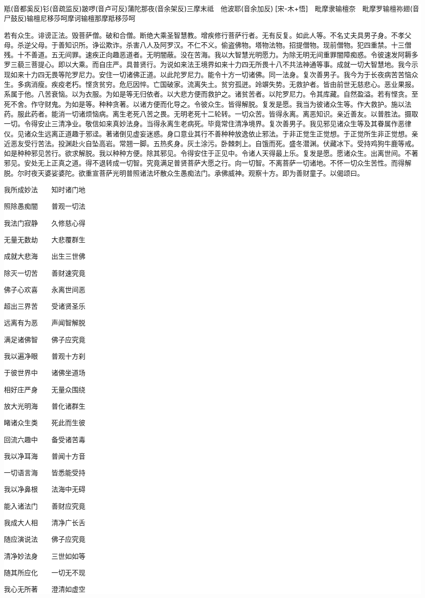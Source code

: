 羝(音都奚反)钐(音疏监反)跛啰(音卢可反)蒲陀那夜(音余架反)三摩末祗　他波耶(音余加反) [宋-木+悟]　毗摩隶输檀奈　毗摩罗输檀祢翅(音尸鼓反)输檀尼移莎呵摩诃输檀那摩羝移莎呵  

若有众生。诽谤正法。毁菩萨僧。破和合僧。断绝大乘圣智慧教。增疾修行菩萨行者。无有反复。如此人等。不名丈夫具男子身。不孝父母。杀逆父母。于善知识所。诤讼欺诈。杀害八人及阿罗汉。不仁不义。偷盗佛物。塔物法物。招提僧物。现前僧物。犯四重禁。十三僧残。十不善道。五无间罪。速疾正向趣恶道者。无明闇蔽。没在苦海。我以大智慧光明愿力。为除无明无间重罪闇障痴惑。令彼速发阿耨多罗三藐三菩提心。即以大乘。而自庄严。具普贤行。为说如来法王境界如来十力四无所畏十八不共法神通等事。成就一切大智慧地。我今示现如来十力四无畏等陀罗尼力。安住一切诸佛正道。以此陀罗尼力。能令十方一切诸佛。同一法身。复次善男子。我今为于长夜病苦苦恼众生。多病消瘦。疾疫老朽。悭贪贫穷。危厄因悴。亡国破家。流离失土。贫穷孤迸。竛竮失势。无救护者。皆由前世无慈悲心。恶业果报。系属于他。八苦衰恼。以为衣服。为如是等无归依者。以大悲方便而救护之。诸贫苦者。以陀罗尼力。令其库藏。自然盈溢。若有悭贪。至死不舍。作守财鬼。为如是等。种种贪著。以诸方便而化导之。令彼众生。皆得解脱。复发是愿。我当为彼诸众生等。作大救护。施以法药。服此药者。能消一切诸烦恼病。离生老死八苦之畏。无明老死十二轮转。一切众苦。皆得永离。离恶知识。亲近善友。以普胜法。摄取一切。令得安止三清净业。敬信如来真妙法身。当得永离生老病死。毕竟常住清净境界。复次善男子。我见邪见诸众生等及其眷属作恶律仪。见诸众生远离正道趣于邪迳。著诸倒见虚妄迷惑。身口意业其行不善种种放逸依止邪法。于非正觉生正觉想。于正觉所生非正觉想。亲近恶友受行苦法。投渊赴火自坠高岩。常翘一脚。五热炙身。灰土涂污。卧棘刺上。自饿而死。盛冬潜渊。伏藏冰下。受持鸡狗牛鹿等戒。如是种种邪见苦行。欲求解脱。我以种种方便。除其邪见。令得安住于正见中。令诸人天得最上乐。复发是愿。愿诸众生。出离世间。不著邪见。安处无上正真之道。得不退转成一切智。究竟满足普贤菩萨大愿之行。向一切智。不离菩萨一切诸地。不怀一切众生苦性。而得解脱。尔时夜天婆娑婆陀。欲重宣菩萨光明普照诸法坏散众生愚痴法门。承佛威神。观察十方。即为善财童子。以偈颂曰。  

我所成妙法　　知时诸门地  

照除愚痴闇　　普观一切法  

我法门寂静　　久修慈心得  

无量无数劫　　大悲覆群生  

成就大悲海　　出生三世佛  

除灭一切苦　　善财速究竟  

佛子心欢喜　　永离世间恶  

超出三界苦　　受诸贤圣乐  

远离有为恶　　声闻智解脱  

满足诸佛智　　佛子应究竟  

我以遍净眼　　普观十方刹  

于彼世界中　　诸佛坐道场  

相好庄严身　　无量众围绕  

放大光明海　　普化诸群生  

睹诸众生类　　死此而生彼  

回流六趣中　　备受诸苦毒  

我以净耳海　　普闻十方音  

一切语言海　　皆悉能受持  

我以净鼻根　　法海中无碍  

能入诸法门　　善财应究竟  

我成大人相　　清净广长舌  

随应演说法　　佛子应究竟  

清净妙法身　　三世如如等  

随其所应化　　一切无不现  

我心无所著　　澄清如虚空  
